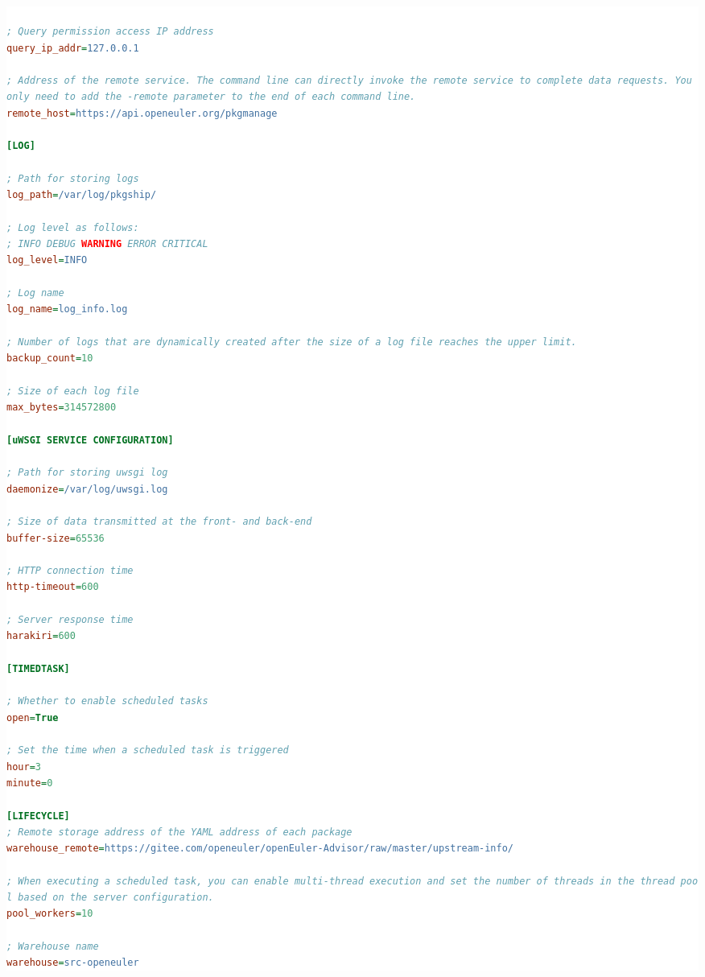    ```ini
   
   ; Query permission access IP address
   query_ip_addr=127.0.0.1
   
   ; Address of the remote service. The command line can directly invoke the remote service to complete data requests. You only need to add the -remote parameter to the end of each command line.
   remote_host=https://api.openeuler.org/pkgmanage
   
   [LOG]
   
   ; Path for storing logs
   log_path=/var/log/pkgship/
   
   ; Log level as follows:
   ; INFO DEBUG WARNING ERROR CRITICAL
   log_level=INFO
   
   ; Log name
   log_name=log_info.log
   
   ; Number of logs that are dynamically created after the size of a log file reaches the upper limit.
   backup_count=10
   
   ; Size of each log file
   max_bytes=314572800
   
   [uWSGI SERVICE CONFIGURATION]
   
   ; Path for storing uwsgi log
   daemonize=/var/log/uwsgi.log
   
   ; Size of data transmitted at the front- and back-end
   buffer-size=65536
   
   ; HTTP connection time
   http-timeout=600
   
   ; Server response time
   harakiri=600
   
   [TIMEDTASK]
   
   ; Whether to enable scheduled tasks
   open=True
   
   ; Set the time when a scheduled task is triggered
   hour=3
   minute=0
   
   [LIFECYCLE]
   ; Remote storage address of the YAML address of each package
   warehouse_remote=https://gitee.com/openeuler/openEuler-Advisor/raw/master/upstream-info/
   
   ; When executing a scheduled task, you can enable multi-thread execution and set the number of threads in the thread pool based on the server configuration.
   pool_workers=10
   
   ; Warehouse name
   warehouse=src-openeuler
   
   ```
